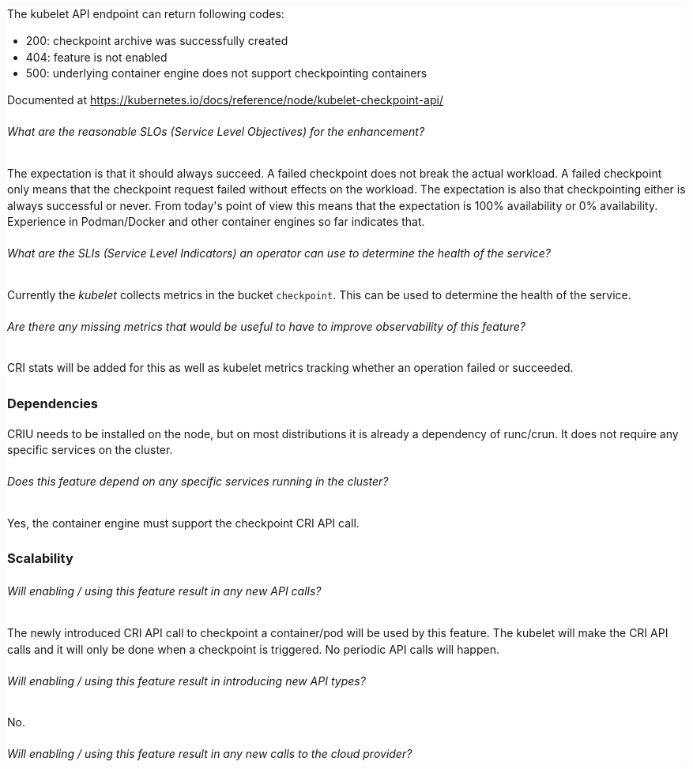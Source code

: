 The kubelet API endpoint can return following codes:

- 200: checkpoint archive was successfully created
- 404: feature is not enabled
- 500: underlying container engine does not support checkpointing containers

Documented at <https://kubernetes.io/docs/reference/node/kubelet-checkpoint-api/>

###### What are the reasonable SLOs (Service Level Objectives) for the enhancement?

The expectation is that it should always succeed. A failed checkpoint does not
break the actual workload. A failed checkpoint only means that the checkpoint
request failed without effects on the workload. The expectation is also that
checkpointing either is always successful or never. From today's point of view this
means that the expectation is 100% availability or 0% availability. Experience
in Podman/Docker and other container engines so far indicates that.

###### What are the SLIs (Service Level Indicators) an operator can use to determine the health of the service?

Currently the *kubelet* collects metrics in the bucket `checkpoint`. This can be
used to determine the health of the service.

###### Are there any missing metrics that would be useful to have to improve observability of this feature?

CRI stats will be added for this as well as kubelet metrics tracking whether an
operation failed or succeeded.

### Dependencies

CRIU needs to be installed on the node, but on most distributions it is already
a dependency of runc/crun. It does not require any specific services on the
cluster.

###### Does this feature depend on any specific services running in the cluster?

Yes, the container engine must support the checkpoint CRI API call.

### Scalability

###### Will enabling / using this feature result in any new API calls?

The newly introduced CRI API call to checkpoint a container/pod will be
used by this feature. The kubelet will make the CRI API calls and it
will only be done when a checkpoint is triggered. No periodic API calls
will happen.

###### Will enabling / using this feature result in introducing new API types?

No.

###### Will enabling / using this feature result in any new calls to the cloud provider?
